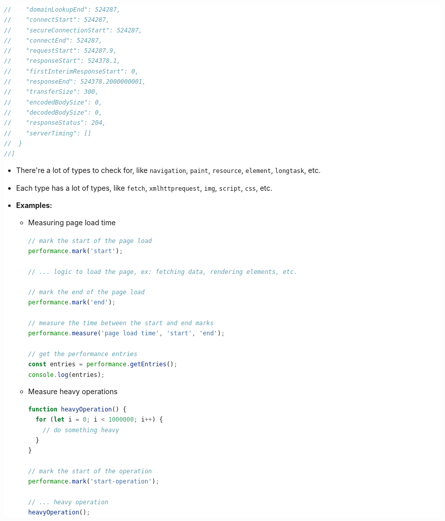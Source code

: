   ```js
  //    "domainLookupEnd": 524287,
  //    "connectStart": 524287,
  //    "secureConnectionStart": 524287,
  //    "connectEnd": 524287,
  //    "requestStart": 524287.9,
  //    "responseStart": 524378.1,
  //    "firstInterimResponseStart": 0,
  //    "responseEnd": 524378.2000000001,
  //    "transferSize": 300,
  //    "encodedBodySize": 0,
  //    "decodedBodySize": 0,
  //    "responseStatus": 204,
  //    "serverTiming": []
  //  }
  //]
  ```

  - There're a lot of types to check for, like `navigation`, `paint`, `resource`, `element`, `longtask`, etc.
  - Each type has a lot of types, like `fetch`, `xmlhttprequest`, `img`, `script`, `css`, etc.

- **Examples:**

  - Measuring page load time

    ```js
    // mark the start of the page load
    performance.mark('start');

    // ... logic to load the page, ex: fetching data, rendering elements, etc.

    // mark the end of the page load
    performance.mark('end');

    // measure the time between the start and end marks
    performance.measure('page load time', 'start', 'end');

    // get the performance entries
    const entries = performance.getEntries();
    console.log(entries);
    ```

  - Measure heavy operations

    ```js
    function heavyOperation() {
      for (let i = 0; i < 1000000; i++) {
        // do something heavy
      }
    }

    // mark the start of the operation
    performance.mark('start-operation');

    // ... heavy operation
    heavyOperation();
